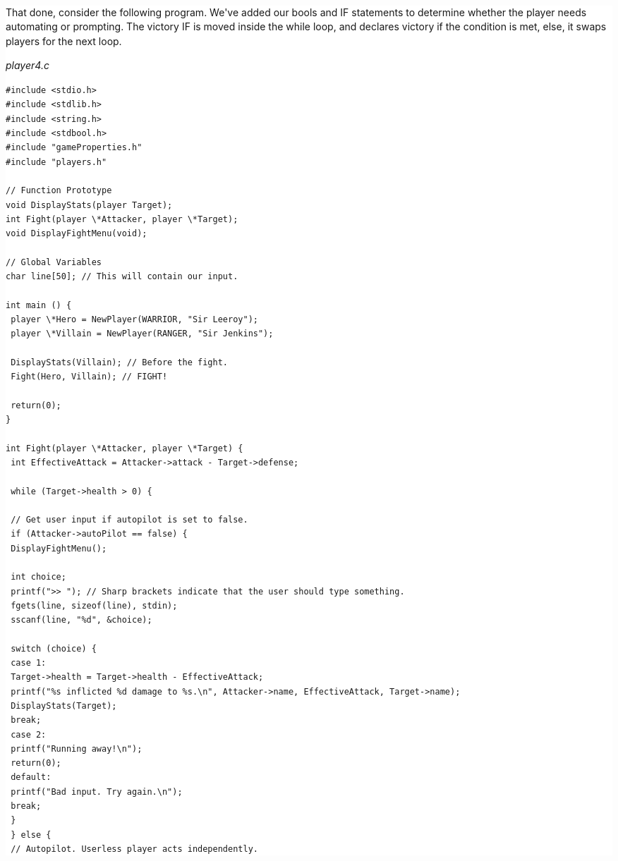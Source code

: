  That done, consider the following program. We've added our bools and IF statements to determine whether the player needs automating or prompting. The victory IF is moved inside the while loop, and declares victory if the condition is met, else, it swaps players for the next loop.
 



*player4.c* 





```
#include <stdio.h>
#include <stdlib.h>
#include <string.h>
#include <stdbool.h>
#include "gameProperties.h"
#include "players.h"

// Function Prototype
void DisplayStats(player Target);
int Fight(player \*Attacker, player \*Target);
void DisplayFightMenu(void);

// Global Variables
char line[50]; // This will contain our input.

int main () {
 player \*Hero = NewPlayer(WARRIOR, "Sir Leeroy");
 player \*Villain = NewPlayer(RANGER, "Sir Jenkins");
 
 DisplayStats(Villain); // Before the fight.
 Fight(Hero, Villain); // FIGHTǃ

 return(0);
}

int Fight(player \*Attacker, player \*Target) {
 int EffectiveAttack = Attacker->attack - Target->defense;

 while (Target->health > 0) {

 // Get user input if autopilot is set to false.
 if (Attacker->autoPilot == false) {
 DisplayFightMenu();

 int choice;
 printf(">> "); // Sharp brackets indicate that the user should type something.
 fgets(line, sizeof(line), stdin);
 sscanf(line, "%d", &choice);

 switch (choice) {
 case 1:
 Target->health = Target->health - EffectiveAttack;
 printf("%s inflicted %d damage to %s.\n", Attacker->name, EffectiveAttack, Target->name);
 DisplayStats(Target);
 break;
 case 2:
 printf("Running away!\n");
 return(0);
 default:
 printf("Bad input. Try again.\n");
 break;
 }
 } else {
 // Autopilot. Userless player acts independently.
```